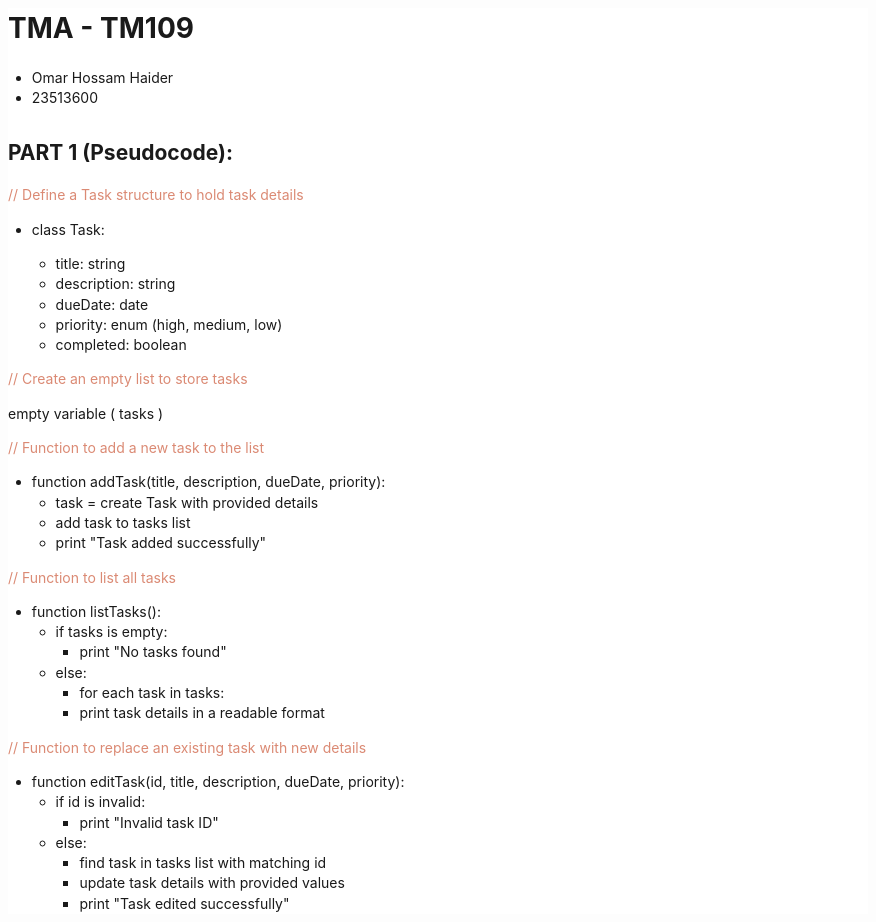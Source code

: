 # TMA - TM109

- Omar Hossam Haider
- 23513600

## PART 1 (Pseudocode):

<span style="color:#DB8A74">
// Define a Task structure to hold task details
</span>

- class Task:

  - title: string
  - description: string
  - dueDate: date
  - priority: enum (high, medium, low)
  - completed: boolean

<span style="color:#DB8A74">
// Create an empty list to store tasks
</span>

empty variable ( tasks )

<span style="color:#DB8A74">
// Function to add a new task to the list
</span>

- function addTask(title, description, dueDate, priority):
  - task = create Task with provided details
  - add task to tasks list
  - print "Task added successfully"

<span style="color:#DB8A74">
// Function to list all tasks
</span>

- function listTasks():
  - if tasks is empty:
    - print "No tasks found"
  - else:
    - for each task in tasks:
    - print task details in a readable format

<span style="color:#DB8A74">
// Function to replace an existing task with new details
</span>

- function editTask(id, title, description, dueDate, priority):
  - if id is invalid:
    - print "Invalid task ID"
  - else:
    - find task in tasks list with matching id
    - update task details with provided values
    - print "Task edited successfully"
